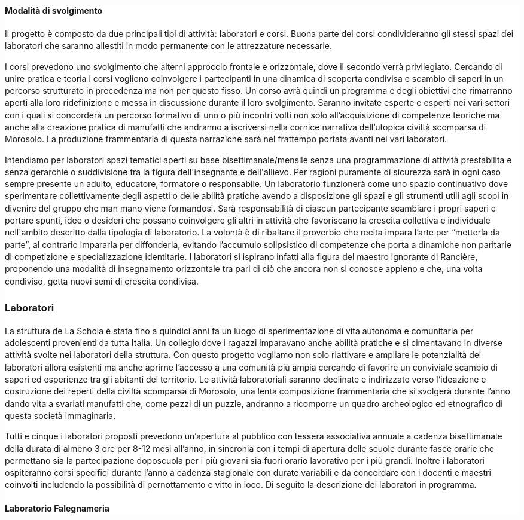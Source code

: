 #### Modalità di svolgimento

Il progetto è composto da due principali tipi di attività: laboratori e corsi. Buona parte dei corsi condivideranno gli stessi spazi dei laboratori che saranno allestiti in modo permanente con le attrezzature necessarie.

I corsi prevedono uno svolgimento che alterni approccio frontale e orizzontale, dove il secondo verrà privilegiato. Cercando di unire pratica e teoria i corsi vogliono coinvolgere i partecipanti in una dinamica di scoperta condivisa e scambio di saperi in un percorso strutturato in precedenza ma non per questo fisso. Un corso avrà quindi un programma e degli obiettivi che rimarranno aperti alla loro ridefinizione e messa in discussione durante il loro svolgimento. Saranno invitate esperte e esperti nei vari settori con i quali si concorderà un percorso formativo di uno o più incontri volti non solo all’acquisizione di competenze teoriche ma anche alla creazione pratica di manufatti che andranno a iscriversi nella cornice narrativa dell’utopica civiltà scomparsa di Morosolo. La produzione frammentaria di questa narrazione sarà nel frattempo portata avanti nei vari laboratori.

Intendiamo per laboratori spazi tematici aperti su base bisettimanale/mensile senza una programmazione di attività prestabilita e senza gerarchie o suddivisione tra la figura dell'insegnante e dell'allievo. Per ragioni puramente di sicurezza sarà in ogni caso sempre presente un adulto, educatore, formatore o responsabile. Un laboratorio funzionerà come uno spazio continuativo dove sperimentare collettivamente degli aspetti o delle abilità pratiche avendo a disposizione gli spazi e gli strumenti utili agli scopi in divenire del gruppo che man mano viene formandosi. Sarà responsabilità di ciascun partecipante scambiare i propri saperi e portare spunti, idee o desideri che possano coinvolgere gli altri in attività che favoriscano la crescita collettiva e individuale nell'ambito descritto dalla tipologia di laboratorio. La volontà è di ribaltare il proverbio che recita impara l’arte per “metterla da parte”, al contrario impararla per diffonderla, evitando l’accumulo solipsistico di competenze che porta a dinamiche non paritarie di competizione e specializzazione identitarie. I laboratori si ispirano infatti alla figura del maestro ignorante di Rancière, proponendo una modalità di insegnamento orizzontale tra pari di ciò che ancora non si conosce appieno e che, una volta condiviso, getta nuovi semi di crescita condivisa.

### Laboratori

La struttura de La Schola è stata fino a quindici anni fa un luogo di sperimentazione di vita autonoma e comunitaria per adolescenti provenienti da tutta Italia. Un collegio dove i ragazzi imparavano anche abilità pratiche e si cimentavano in diverse attività svolte nei laboratori della struttura. Con questo progetto vogliamo non solo riattivare e ampliare le potenzialità dei laboratori allora esistenti ma anche aprirne l’accesso a una comunità più ampia cercando di favorire un conviviale scambio di saperi ed esperienze tra gli abitanti del territorio. Le attività laboratoriali saranno declinate e indirizzate verso l’ideazione e costruzione dei reperti della civiltà scomparsa di Morosolo, una lenta composizione frammentaria che si svolgerà durante l’anno dando vita a svariati manufatti che, come pezzi di un puzzle, andranno a ricomporre un quadro archeologico ed etnografico di questa società immaginaria.

Tutti e cinque i laboratori proposti prevedono un’apertura al pubblico con tessera associativa annuale a cadenza bisettimanale della durata di almeno 3 ore per 8-12 mesi all’anno, in sincronia con i tempi di apertura delle scuole durante fasce orarie che permettano sia la partecipazione doposcuola per i più giovani sia fuori orario lavorativo per i più grandi. Inoltre i laboratori ospiteranno corsi specifici durante l’anno a cadenza stagionale con durate variabili e da concordare con i docenti e maestri coinvolti includendo la possibilità di pernottamento e vitto in loco. Di seguito la descrizione dei laboratori in programma.

#### Laboratorio Falegnameria
